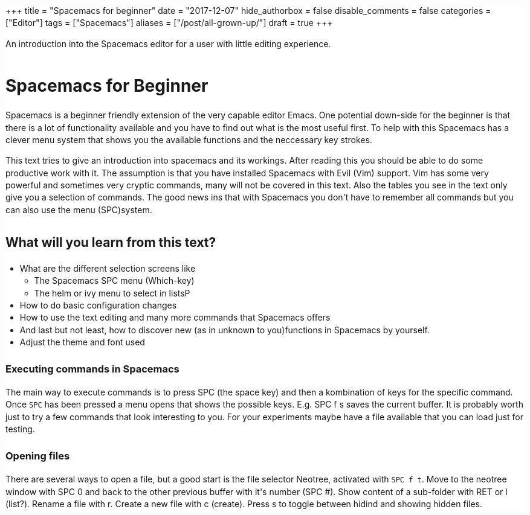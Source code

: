 +++
title = "Spacemacs for beginner"
date = "2017-12-07"
hide_authorbox = false
disable_comments = false
categories = ["Editor"]
tags = ["Spacemacs"]
aliases = ["/post/all-grown-up/"]
draft = true
+++

An introduction into the Spacemacs editor for a user with little editing experience.



# Spacemacs for Beginner

Spacemacs is a beginner friendly extension of the very capable editor Emacs. One potential down-side for the beginner is that there is a lot of functionality available and you have to find out what is the most useful first. To help with this Spacemacs has a clever menu system that shows you the available functions and the neccessary key strokes.

This text tries to give an introduction into spacemacs and its workings. After reading this you should be able to do some productive work with it. The assumption is that you have installed Spacemacs with Evil (Vim) support. Vim has some very powerful and sometimes very cryptic commands, many will not be covered in this text. Also the tables you see in the text only give you a selection of commands. The good news ins that with Spacemacs you don't have to remember all commands but you can also use the menu (SPC)system.

## What will you learn from this text?
- What are the different selection screens like
  - The Spacemacs SPC menu (Which-key)
  - The helm or ivy menu to select in listsP
- How to do basic configuration changes
- How to use the text editing and many more commands that Spacemacs offers
- And last but not least, how to discover new (as in unknown to you)functions in Spacemacs by yourself.
- Adjust the theme and font used

### Executing commands in Spacemacs
The main way to execute commands is to press SPC (the space key) and then a kombination of keys for the specific command. Once `SPC` has been pressed a menu opens that shows the possible keys. E.g. SPC f s saves the current buffer. It is probably worth just to try a few commands that look interesting to you. For your experiments maybe have a file available that you can load just for testing.

### Opening files
There are several ways to open a file, but a good start is the file selector Neotree, activated with `SPC f t`.
Move to the neotree window with SPC 0 and back to the other previous buffer with it's number (SPC #).
Show content of a sub-folder with RET or l (list?).
Rename a file with r. Create a new file with c (create).
Press s to toggle between hidind and showing hidden files.
